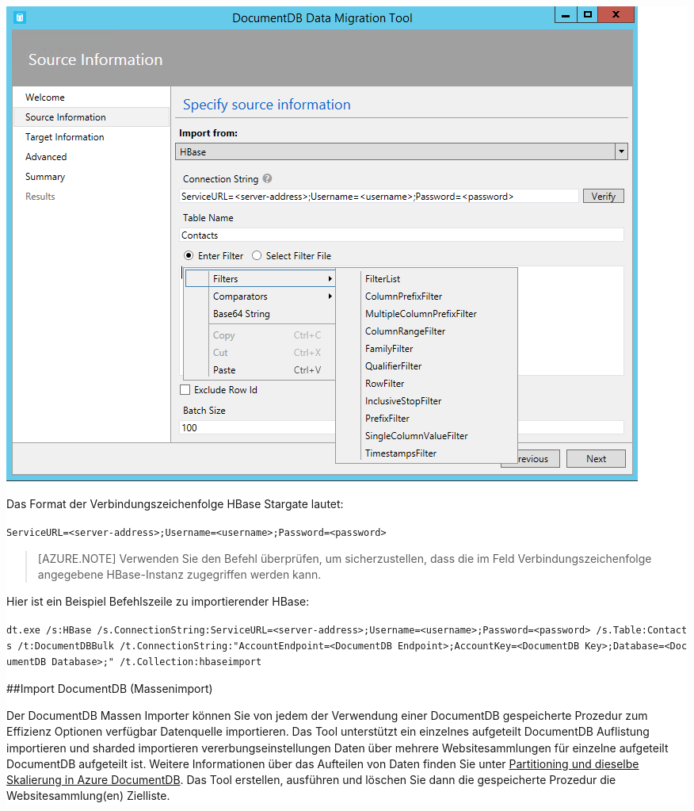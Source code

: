 ![Screenshot der HBase Quelle Optionen](./media/documentdb-import-data/hbasesource2.png)

Das Format der Verbindungszeichenfolge HBase Stargate lautet:

    ServiceURL=<server-address>;Username=<username>;Password=<password>

> [AZURE.NOTE] Verwenden Sie den Befehl überprüfen, um sicherzustellen, dass die im Feld Verbindungszeichenfolge angegebene HBase-Instanz zugegriffen werden kann.

Hier ist ein Beispiel Befehlszeile zu importierender HBase:

    dt.exe /s:HBase /s.ConnectionString:ServiceURL=<server-address>;Username=<username>;Password=<password> /s.Table:Contacts /t:DocumentDBBulk /t.ConnectionString:"AccountEndpoint=<DocumentDB Endpoint>;AccountKey=<DocumentDB Key>;Database=<DocumentDB Database>;" /t.Collection:hbaseimport

##<a id="DocumentDBBulkTarget"></a>Import DocumentDB (Massenimport)

Der DocumentDB Massen Importer können Sie von jedem der Verwendung einer DocumentDB gespeicherte Prozedur zum Effizienz Optionen verfügbar Datenquelle importieren. Das Tool unterstützt ein einzelnes aufgeteilt DocumentDB Auflistung importieren und sharded importieren vererbungseinstellungen Daten über mehrere Websitesammlungen für einzelne aufgeteilt DocumentDB aufgeteilt ist. Weitere Informationen über das Aufteilen von Daten finden Sie unter [Partitioning und dieselbe Skalierung in Azure DocumentDB](documentdb-partition-data.md). Das Tool erstellen, ausführen und löschen Sie dann die gespeicherte Prozedur die Websitesammlung(en) Zielliste.  
